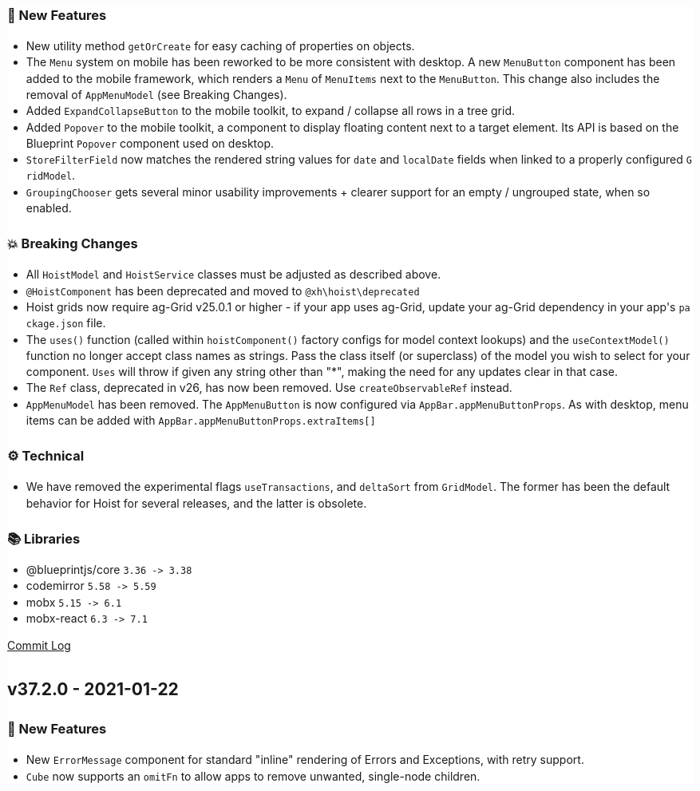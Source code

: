 ### 🎁 New Features

* New utility method `getOrCreate` for easy caching of properties on objects.
* The `Menu` system on mobile has been reworked to be more consistent with desktop. A new
  `MenuButton` component has been added to the mobile framework, which renders a `Menu` of
  `MenuItems` next to the `MenuButton`. This change also includes the removal of `AppMenuModel` (see
  Breaking Changes).
* Added `ExpandCollapseButton` to the mobile toolkit, to expand / collapse all rows in a tree grid.
* Added `Popover` to the mobile toolkit, a component to display floating content next to a target
  element. Its API is based on the Blueprint `Popover` component used on desktop.
* `StoreFilterField` now matches the rendered string values for `date` and `localDate` fields when
  linked to a properly configured `GridModel`.
* `GroupingChooser` gets several minor usability improvements + clearer support for an empty /
  ungrouped state, when so enabled.

### 💥 Breaking Changes

* All `HoistModel` and `HoistService` classes must be adjusted as described above.
* `@HoistComponent` has been deprecated and moved to `@xh\hoist\deprecated`
* Hoist grids now require ag-Grid v25.0.1 or higher - if your app uses ag-Grid, update your ag-Grid
  dependency in your app's `package.json` file.
* The `uses()` function (called within `hoistComponent()` factory configs for model context lookups)
  and the `useContextModel()` function no longer accept class names as strings. Pass the class
  itself (or superclass) of the model you wish to select for your component. `Uses` will throw if
  given any string other than "*", making the need for any updates clear in that case.
* The `Ref` class, deprecated in v26, has now been removed. Use `createObservableRef` instead.
* `AppMenuModel` has been removed. The `AppMenuButton` is now configured via
  `AppBar.appMenuButtonProps`. As with desktop, menu items can be added with
  `AppBar.appMenuButtonProps.extraItems[]`

### ⚙️ Technical

* We have removed the experimental flags `useTransactions`, and `deltaSort` from `GridModel`. The
  former has been the default behavior for Hoist for several releases, and the latter is obsolete.

### 📚 Libraries

* @blueprintjs/core `3.36 -> 3.38`
* codemirror `5.58 -> 5.59`
* mobx `5.15 -> 6.1`
* mobx-react `6.3 -> 7.1`

[Commit Log](https://github.com/xh/hoist-react/compare/v37.2.0...v38.0.0)

## v37.2.0 - 2021-01-22

### 🎁 New Features

* New `ErrorMessage` component for standard "inline" rendering of Errors and Exceptions, with retry
  support.
* `Cube` now supports an `omitFn` to allow apps to remove unwanted, single-node children.
